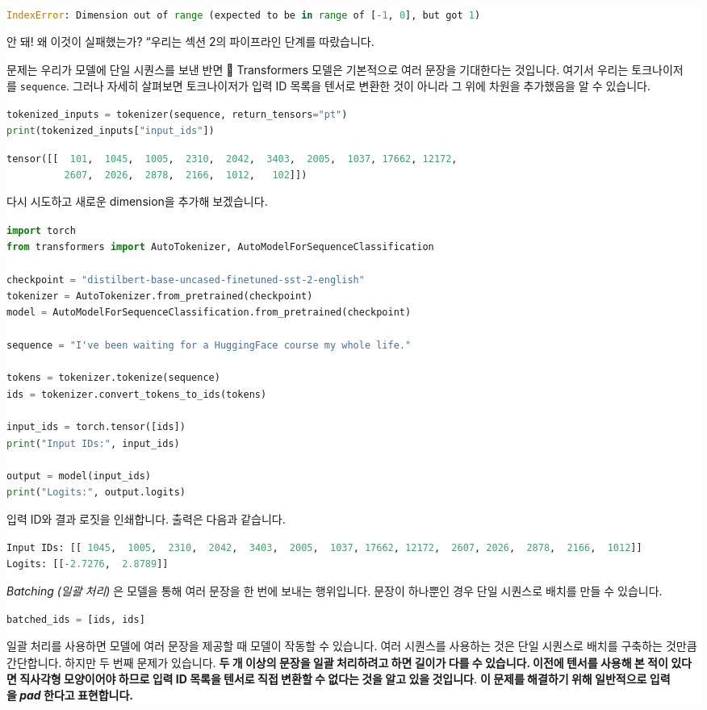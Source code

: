 ```python
IndexError: Dimension out of range (expected to be in range of [-1, 0], but got 1)
```

안 돼! 왜 이것이 실패했는가? “우리는 섹션 2의 파이프라인 단계를 따랐습니다.

문제는 우리가 모델에 단일 시퀀스를 보낸 반면 🤗 Transformers 모델은 기본적으로 여러 문장을 기대한다는 것입니다. 여기서 우리는 토크나이저를 `sequence`. 그러나 자세히 살펴보면 토크나이저가 입력 ID 목록을 텐서로 변환한 것이 아니라 그 위에 차원을 추가했음을 알 수 있습니다.

```python
tokenized_inputs = tokenizer(sequence, return_tensors="pt")
print(tokenized_inputs["input_ids"])
```

```python
tensor([[  101,  1045,  1005,  2310,  2042,  3403,  2005,  1037, 17662, 12172,
          2607,  2026,  2878,  2166,  1012,   102]])
```

다시 시도하고 새로운 dimension을 추가해 보겠습니다.

```python
import torch
from transformers import AutoTokenizer, AutoModelForSequenceClassification

checkpoint = "distilbert-base-uncased-finetuned-sst-2-english"
tokenizer = AutoTokenizer.from_pretrained(checkpoint)
model = AutoModelForSequenceClassification.from_pretrained(checkpoint)

sequence = "I've been waiting for a HuggingFace course my whole life."

tokens = tokenizer.tokenize(sequence)
ids = tokenizer.convert_tokens_to_ids(tokens)

input_ids = torch.tensor([ids])
print("Input IDs:", input_ids)

output = model(input_ids)
print("Logits:", output.logits)
```

입력 ID와 결과 로짓을 인쇄합니다. 출력은 다음과 같습니다.

```python
Input IDs: [[ 1045,  1005,  2310,  2042,  3403,  2005,  1037, 17662, 12172,  2607, 2026,  2878,  2166,  1012]]
Logits: [[-2.7276,  2.8789]]
```

_Batching (일괄 처리)_ 은 모델을 통해 여러 문장을 한 번에 보내는 행위입니다. 문장이 하나뿐인 경우 단일 시퀀스로 배치를 만들 수 있습니다.

```python
batched_ids = [ids, ids]
```

일괄 처리를 사용하면 모델에 여러 문장을 제공할 때 모델이 작동할 수 있습니다. 여러 시퀀스를 사용하는 것은 단일 시퀀스로 배치를 구축하는 것만큼 간단합니다. 하지만 두 번째 문제가 있습니다. **두 개 이상의 문장을 일괄 처리하려고 하면 길이가 다를 수 있습니다. 이전에 텐서를 사용해 본 적이 있다면 직사각형 모양이어야 하므로 입력 ID 목록을 텐서로 직접 변환할 수 없다는 것을 알고 있을 것입니다**. **이 문제를 해결하기 위해 일반적으로 입력을 _pad_ 한다고 표현합니다.**

